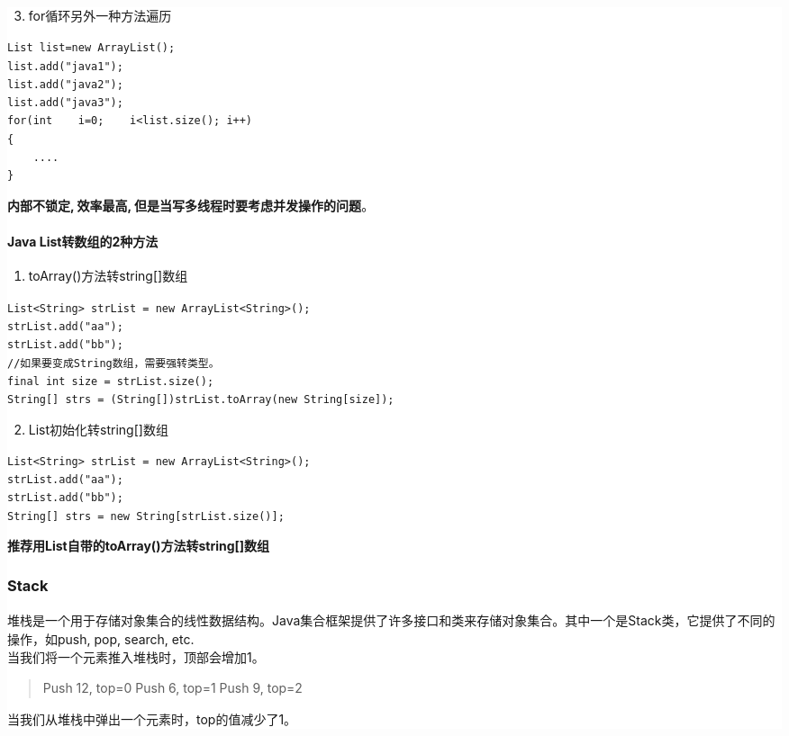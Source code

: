 3. for循环另外一种方法遍历
```
List list=new ArrayList();
list.add("java1");
list.add("java2");
list.add("java3");
for(int    i=0;    i<list.size(); i++)
{
	....   
} 
```
**内部不锁定, 效率最高, 但是当写多线程时要考虑并发操作的问题**。
#### Java List转数组的2种方法
1. toArray()方法转string[]数组
```
List<String> strList = new ArrayList<String>();
strList.add("aa");
strList.add("bb");
//如果要变成String数组，需要强转类型。
final int size = strList.size();
String[] strs = (String[])strList.toArray(new String[size]);
```
2. List初始化转string[]数组
```
List<String> strList = new ArrayList<String>();
strList.add("aa");
strList.add("bb");
String[] strs = new String[strList.size()];
```
**推荐用List自带的toArray()方法转string[]数组**
### Stack
堆栈是一个用于存储对象集合的线性数据结构。Java集合框架提供了许多接口和类来存储对象集合。其中一个是Stack类，它提供了不同的操作，如push, pop, search, etc.<br>
当我们将一个元素推入堆栈时，顶部会增加1。
>Push 12, top=0
Push 6, top=1
Push 9, top=2
>
当我们从堆栈中弹出一个元素时，top的值减少了1。<br>